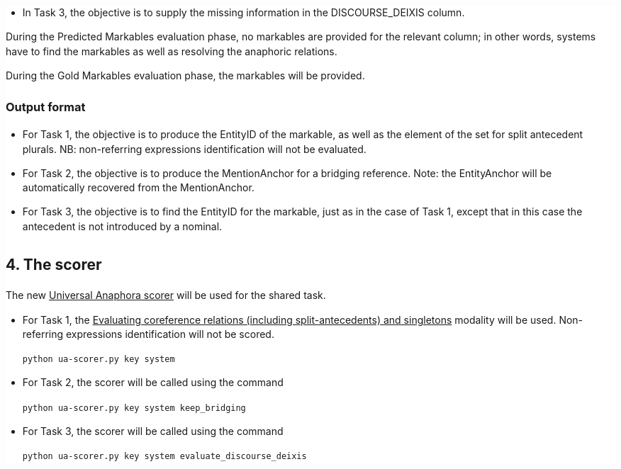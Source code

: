 - In Task 3, the objective is to supply the missing information in the DISCOURSE_DEIXIS column.

During the Predicted Markables evaluation phase, no markables are provided for the relevant column; in other words, systems have to find the markables as well as  resolving the anaphoric relations.

During the Gold Markables evaluation phase, the markables will be provided.

### Output format

- For Task 1, the objective is to produce the EntityID of the markable, as well as the element of the set for split antecedent plurals. NB: non-referring expressions identification will not be evaluated.

- For Task 2, the objective is to produce the MentionAnchor for a bridging reference. Note: the EntityAnchor will be automatically recovered from the MentionAnchor.

- For Task 3, the objective is to find the EntityID for the markable, just as in the case of Task 1, except that in this case the antecedent is not introduced by a nominal.

## 4. The scorer

The new [Universal Anaphora scorer](https://github.com/juntaoy/universal-anaphora-scorer) will be used for the shared task.

- For Task 1, the [Evaluating coreference relations (including split-antecedents) and singletons](https://github.com/juntaoy/universal-anaphora-scorer/blob/main/README.md#evaluating-coreference-relations-include-split-antecedents-and-singletons) modality will be used. Non-referring expressions identification will not be scored.

  `python ua-scorer.py key system`

- For Task 2, the scorer will be called using the command

  `python ua-scorer.py key system keep_bridging`

- For Task 3, the scorer will be called using the command

  `python ua-scorer.py key system evaluate_discourse_deixis`

